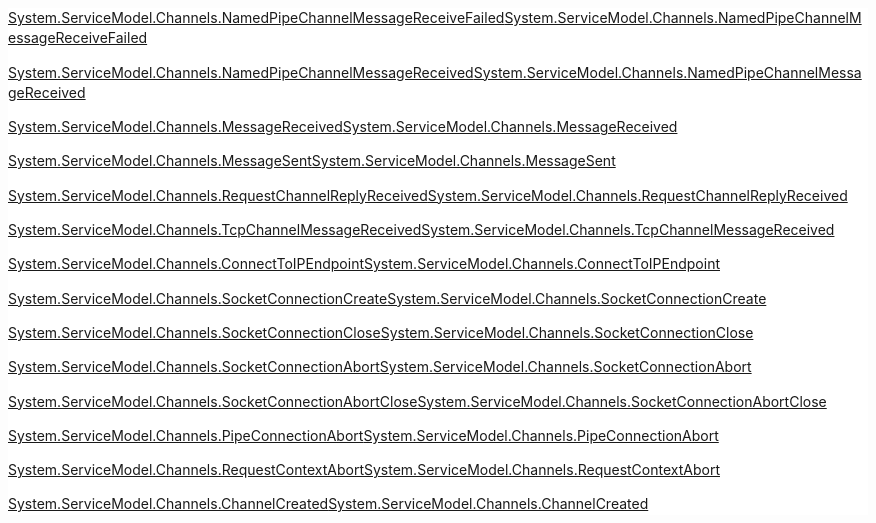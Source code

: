  [<span data-ttu-id="d7433-153">System.ServiceModel.Channels.NamedPipeChannelMessageReceiveFailed</span><span class="sxs-lookup"><span data-stu-id="d7433-153">System.ServiceModel.Channels.NamedPipeChannelMessageReceiveFailed</span></span>](system-servicemodel-channels-namedpipechannelmessagereceivefailed.md)  
  
 [<span data-ttu-id="d7433-154">System.ServiceModel.Channels.NamedPipeChannelMessageReceived</span><span class="sxs-lookup"><span data-stu-id="d7433-154">System.ServiceModel.Channels.NamedPipeChannelMessageReceived</span></span>](system-servicemodel-channels-namedpipechannelmessagereceived.md)  
  
 [<span data-ttu-id="d7433-155">System.ServiceModel.Channels.MessageReceived</span><span class="sxs-lookup"><span data-stu-id="d7433-155">System.ServiceModel.Channels.MessageReceived</span></span>](system-servicemodel-channels-messagereceived.md)  
  
 [<span data-ttu-id="d7433-156">System.ServiceModel.Channels.MessageSent</span><span class="sxs-lookup"><span data-stu-id="d7433-156">System.ServiceModel.Channels.MessageSent</span></span>](system-servicemodel-channels-messagesent.md)  
  
 [<span data-ttu-id="d7433-157">System.ServiceModel.Channels.RequestChannelReplyReceived</span><span class="sxs-lookup"><span data-stu-id="d7433-157">System.ServiceModel.Channels.RequestChannelReplyReceived</span></span>](system-servicemodel-channels-requestchannelreplyreceived.md)  
  
 [<span data-ttu-id="d7433-158">System.ServiceModel.Channels.TcpChannelMessageReceived</span><span class="sxs-lookup"><span data-stu-id="d7433-158">System.ServiceModel.Channels.TcpChannelMessageReceived</span></span>](system-servicemodel-channels-tcpchannelmessagereceived.md)  
  
 [<span data-ttu-id="d7433-159">System.ServiceModel.Channels.ConnectToIPEndpoint</span><span class="sxs-lookup"><span data-stu-id="d7433-159">System.ServiceModel.Channels.ConnectToIPEndpoint</span></span>](system-servicemodel-channels-connecttoipendpoint.md)  
  
 [<span data-ttu-id="d7433-160">System.ServiceModel.Channels.SocketConnectionCreate</span><span class="sxs-lookup"><span data-stu-id="d7433-160">System.ServiceModel.Channels.SocketConnectionCreate</span></span>](system-servicemodel-channels-socketconnectioncreate.md)  
  
 [<span data-ttu-id="d7433-161">System.ServiceModel.Channels.SocketConnectionClose</span><span class="sxs-lookup"><span data-stu-id="d7433-161">System.ServiceModel.Channels.SocketConnectionClose</span></span>](system-servicemodel-channels-socketconnectionclose.md)  
  
 [<span data-ttu-id="d7433-162">System.ServiceModel.Channels.SocketConnectionAbort</span><span class="sxs-lookup"><span data-stu-id="d7433-162">System.ServiceModel.Channels.SocketConnectionAbort</span></span>](system-servicemodel-channels-socketconnectionabort.md)  
  
 [<span data-ttu-id="d7433-163">System.ServiceModel.Channels.SocketConnectionAbortClose</span><span class="sxs-lookup"><span data-stu-id="d7433-163">System.ServiceModel.Channels.SocketConnectionAbortClose</span></span>](system-servicemodel-channels-socketconnectionabortclose.md)  
  
 [<span data-ttu-id="d7433-164">System.ServiceModel.Channels.PipeConnectionAbort</span><span class="sxs-lookup"><span data-stu-id="d7433-164">System.ServiceModel.Channels.PipeConnectionAbort</span></span>](system-servicemodel-channels-pipeconnectionabort.md)  
  
 [<span data-ttu-id="d7433-165">System.ServiceModel.Channels.RequestContextAbort</span><span class="sxs-lookup"><span data-stu-id="d7433-165">System.ServiceModel.Channels.RequestContextAbort</span></span>](system-servicemodel-channels-requestcontextabort.md)  
  
 [<span data-ttu-id="d7433-166">System.ServiceModel.Channels.ChannelCreated</span><span class="sxs-lookup"><span data-stu-id="d7433-166">System.ServiceModel.Channels.ChannelCreated</span></span>](system-servicemodel-channels-channelcreated.md)  
  